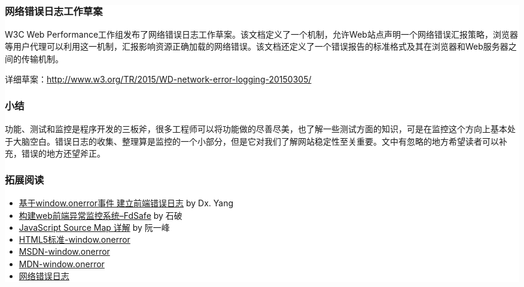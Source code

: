 </blockquote>
<h3 id="_6"><a class="headeranchor-link" name="user-content-_6" href="#_6"></a>网络错误日志工作草案</h3>
<p>W3C Web Performance工作组发布了网络错误日志工作草案。该文档定义了一个机制，允许Web站点声明一个网络错误汇报策略，浏览器等用户代理可以利用这一机制，汇报影响资源正确加载的网络错误。该文档还定义了一个错误报告的标准格式及其在浏览器和Web服务器之间的传输机制。</p>
<p>详细草案：<a href="http://www.w3.org/TR/2015/WD-network-error-logging-20150305/">http://www.w3.org/TR/2015/WD-network-error-logging-20150305/</a></p>
<h3 id="_7"><a class="headeranchor-link" name="user-content-_7" href="#_7"></a>小结</h3>
<p>功能、测试和监控是程序开发的三板斧，很多工程师可以将功能做的尽善尽美，也了解一些测试方面的知识，可是在监控这个方向上基本处于大脑空白。错误日志的收集、整理算是监控的一个小部分，但是它对我们了解网站稳定性至关重要。文中有忽略的地方希望读者可以补充，错误的地方还望斧正。</p>
<h3 id="_8"><a class="headeranchor-link" name="user-content-_8" href="#_8"></a>拓展阅读</h3>
<ul>
<li><a href="http://xbingoz.com/328.html">基于window.onerror事件 建立前端错误日志</a> by Dx. Yang</li>
<li><a href="http://www.aliued.cn/2012/10/27/%E6%9E%84%E5%BB%BAweb%E5%89%8D%E7%AB%AF%E5%BC%82%E5%B8%B8%E7%9B%91%E6%8E%A7%E7%B3%BB%E7%BB%9F-fdsafe.html">构建web前端异常监控系统–FdSafe</a> by 石破</li>
<li><a href="http://www.ruanyifeng.com/blog/2013/01/javascript_source_map.html">JavaScript Source Map 详解</a> by 阮一峰</li>
<li><a href="http://www.w3.org/TR/2010/WD-html5-20100624/webappapis.html#handler-window-onerror">HTML5标准-window.onerror</a></li>
<li><a href="http://msdn.microsoft.com/en-us/library/cc197053%28VS.85%29.aspx">MSDN-window.onerror</a></li>
<li><a href="//developer.mozilla.org/en/DOM/window.onerror">MDN-window.onerror</a></li>
<li><a href="http://www.w3.org/TR/2015/WD-network-error-logging-20150305/">网络错误日志</a></li>

</ul>

